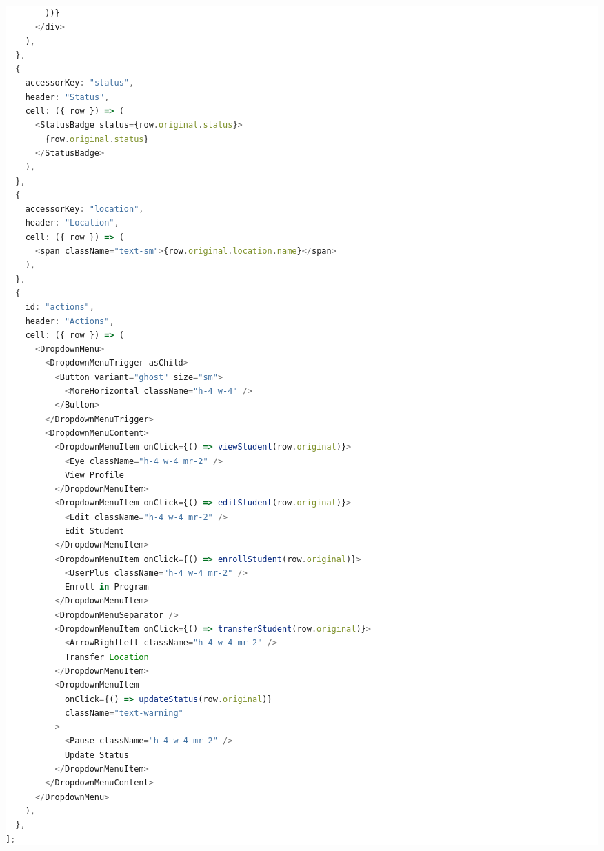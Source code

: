 ```typescript
        ))}
      </div>
    ),
  },
  {
    accessorKey: "status",
    header: "Status",
    cell: ({ row }) => (
      <StatusBadge status={row.original.status}>
        {row.original.status}
      </StatusBadge>
    ),
  },
  {
    accessorKey: "location",
    header: "Location",
    cell: ({ row }) => (
      <span className="text-sm">{row.original.location.name}</span>
    ),
  },
  {
    id: "actions",
    header: "Actions",
    cell: ({ row }) => (
      <DropdownMenu>
        <DropdownMenuTrigger asChild>
          <Button variant="ghost" size="sm">
            <MoreHorizontal className="h-4 w-4" />
          </Button>
        </DropdownMenuTrigger>
        <DropdownMenuContent>
          <DropdownMenuItem onClick={() => viewStudent(row.original)}>
            <Eye className="h-4 w-4 mr-2" />
            View Profile
          </DropdownMenuItem>
          <DropdownMenuItem onClick={() => editStudent(row.original)}>
            <Edit className="h-4 w-4 mr-2" />
            Edit Student
          </DropdownMenuItem>
          <DropdownMenuItem onClick={() => enrollStudent(row.original)}>
            <UserPlus className="h-4 w-4 mr-2" />
            Enroll in Program
          </DropdownMenuItem>
          <DropdownMenuSeparator />
          <DropdownMenuItem onClick={() => transferStudent(row.original)}>
            <ArrowRightLeft className="h-4 w-4 mr-2" />
            Transfer Location
          </DropdownMenuItem>
          <DropdownMenuItem 
            onClick={() => updateStatus(row.original)}
            className="text-warning"
          >
            <Pause className="h-4 w-4 mr-2" />
            Update Status
          </DropdownMenuItem>
        </DropdownMenuContent>
      </DropdownMenu>
    ),
  },
];
```
